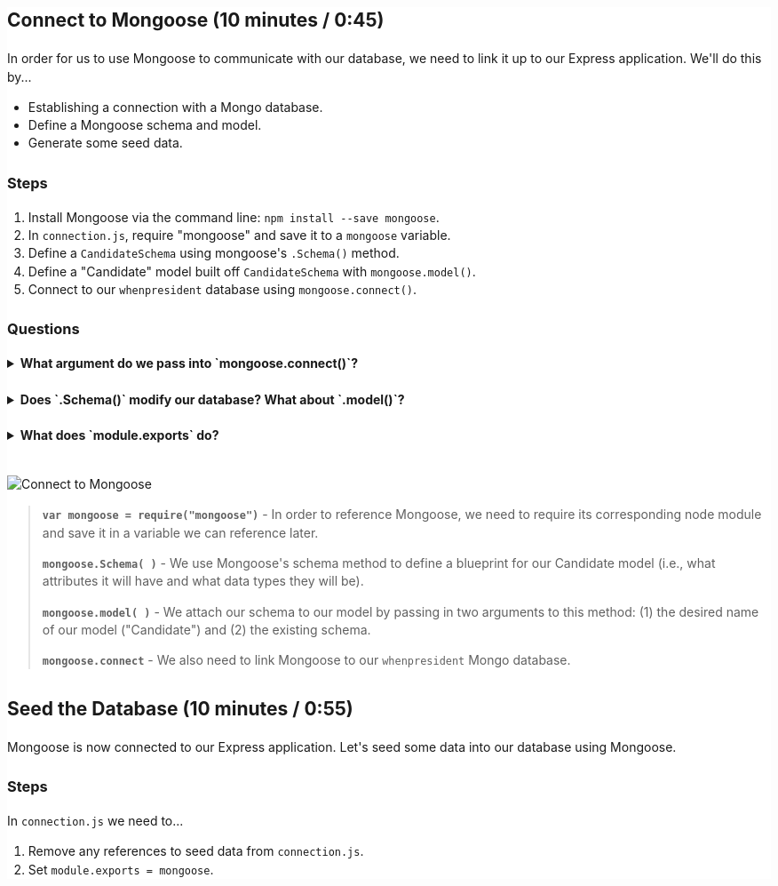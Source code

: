## Connect to Mongoose (10 minutes / 0:45)

In order for us to use Mongoose to communicate with our database, we need to link it up to our Express application. We'll do this by...
* Establishing a connection with a Mongo database.
* Define a Mongoose schema and model.
* Generate some seed data.

### Steps

1. Install Mongoose via the command line: `npm install --save mongoose`.
2. In `connection.js`, require "mongoose" and save it to a `mongoose` variable.
3. Define a `CandidateSchema` using mongoose's `.Schema()` method.
4. Define a "Candidate" model built off `CandidateSchema` with `mongoose.model()`.
5. Connect to our `whenpresident` database using `mongoose.connect()`.

### Questions

<details><summary><strong>What argument do we pass into `mongoose.connect()`?</strong></summary></details>

<br/>

<details><summary><strong>Does `.Schema()` modify our database? What about `.model()`?</strong></summary></details>

<br/>

<details><summary><strong>What does `module.exports` do?</strong></summary></details>

<br/>

![Connect to Mongoose](http://i.imgur.com/g1LnWzx.png)

> **`var mongoose = require("mongoose")`** - In order to reference Mongoose, we need to require its corresponding node module and save it in a variable we can reference later.  
>  
> **`mongoose.Schema( )`** - We use Mongoose's schema method to define a blueprint for our Candidate model (i.e., what attributes it will have and what data types they will be).  
>  
> **`mongoose.model( )`** - We attach our schema to our model by passing in two arguments to this method: (1) the desired name of our model ("Candidate") and (2) the existing schema.  
>  
> **`mongoose.connect`** - We also need to link Mongoose to our `whenpresident` Mongo database.  

## Seed the Database (10 minutes / 0:55)

Mongoose is now connected to our Express application. Let's seed some data into our database using Mongoose.

### Steps

In `connection.js` we need to...
  1. Remove any references to seed data from `connection.js`.
  2. Set `module.exports = mongoose`.
